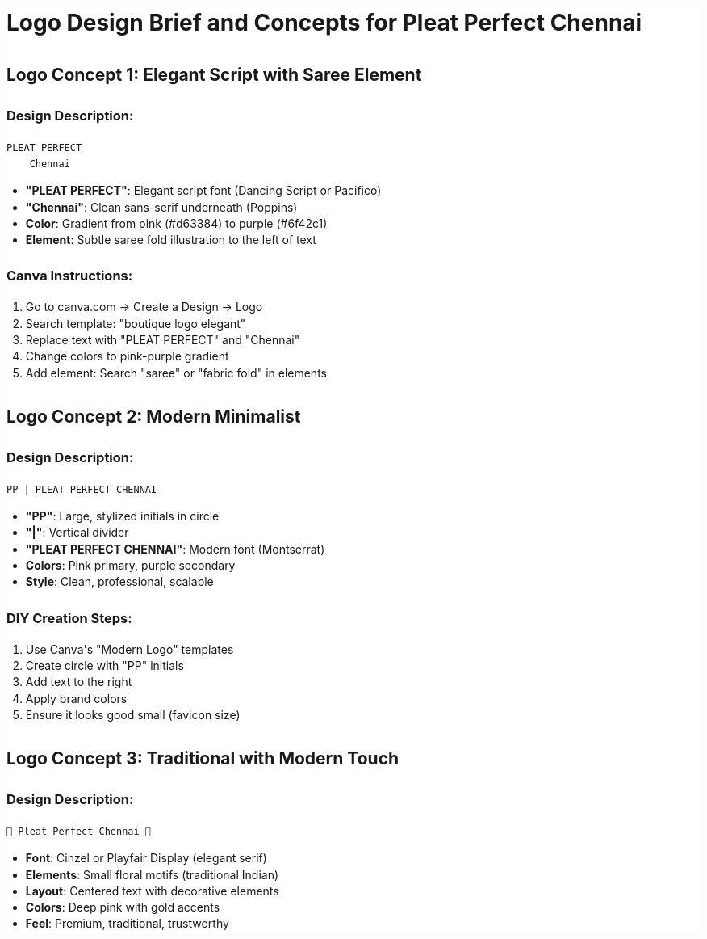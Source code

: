 # Logo Design Brief and Concepts for Pleat Perfect Chennai

## Logo Concept 1: Elegant Script with Saree Element

### Design Description:
```
PLEAT PERFECT
    Chennai
```
- **"PLEAT PERFECT"**: Elegant script font (Dancing Script or Pacifico)
- **"Chennai"**: Clean sans-serif underneath (Poppins)
- **Color**: Gradient from pink (#d63384) to purple (#6f42c1)
- **Element**: Subtle saree fold illustration to the left of text

### Canva Instructions:
1. Go to canva.com → Create a Design → Logo
2. Search template: "boutique logo elegant"
3. Replace text with "PLEAT PERFECT" and "Chennai"
4. Change colors to pink-purple gradient
5. Add element: Search "saree" or "fabric fold" in elements

## Logo Concept 2: Modern Minimalist

### Design Description:
```
PP | PLEAT PERFECT CHENNAI
```
- **"PP"**: Large, stylized initials in circle
- **"|"**: Vertical divider
- **"PLEAT PERFECT CHENNAI"**: Modern font (Montserrat)
- **Colors**: Pink primary, purple secondary
- **Style**: Clean, professional, scalable

### DIY Creation Steps:
1. Use Canva's "Modern Logo" templates
2. Create circle with "PP" initials
3. Add text to the right
4. Apply brand colors
5. Ensure it looks good small (favicon size)

## Logo Concept 3: Traditional with Modern Touch

### Design Description:
```
🌸 Pleat Perfect Chennai 🌸
```
- **Font**: Cinzel or Playfair Display (elegant serif)
- **Elements**: Small floral motifs (traditional Indian)
- **Layout**: Centered text with decorative elements
- **Colors**: Deep pink with gold accents
- **Feel**: Premium, traditional, trustworthy
